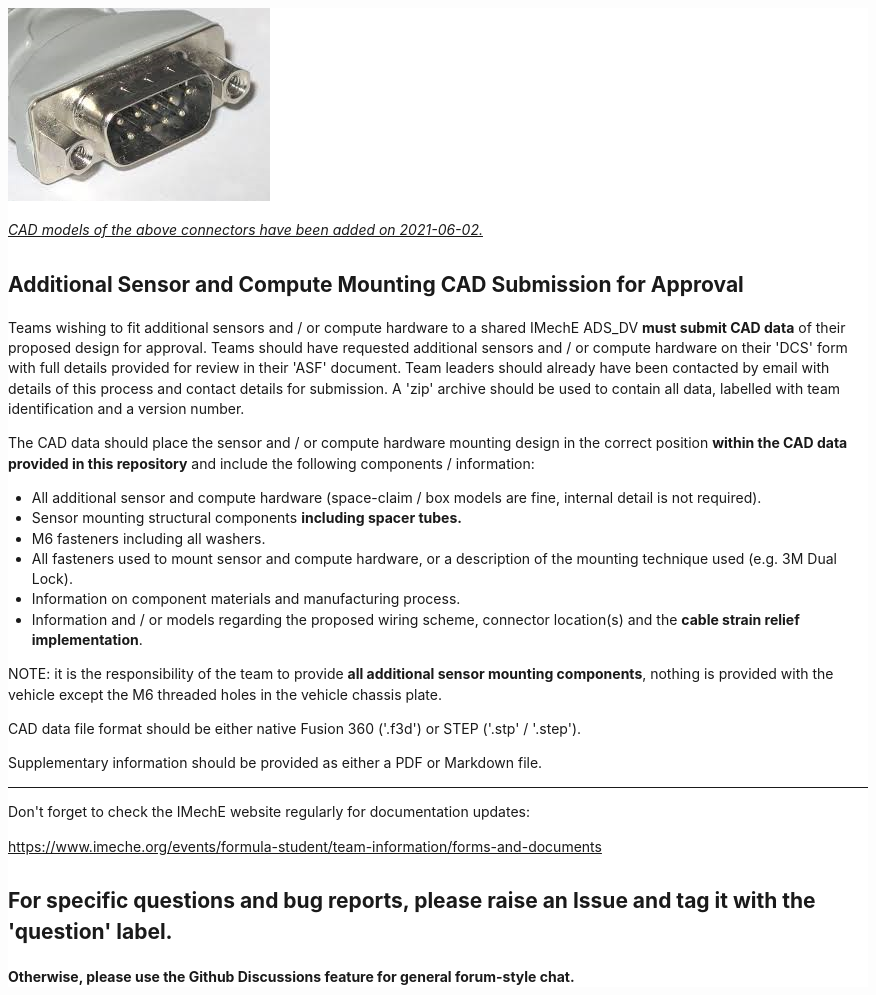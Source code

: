 ![DE9_Receptacle_Pin](images/DE9_Receptacle_Pin.png)



*<u>CAD models of the above connectors have been added on 2021-06-02.</u>*



## Additional Sensor and Compute Mounting CAD Submission for Approval

Teams wishing to fit additional sensors and / or compute hardware to a shared IMechE ADS_DV **must submit CAD data** of their proposed design for approval. Teams should have requested additional sensors and / or compute hardware on their 'DCS' form with full details provided for review in their 'ASF' document. Team leaders should already have been contacted by email with details of this process and contact details for submission. A 'zip' archive should be used to contain all data, labelled with team identification and a version number.

The CAD data should place the sensor and / or compute hardware mounting design in the correct position **within the CAD data provided in this repository** and include the following components / information:

- All additional sensor and compute hardware (space-claim / box models are fine, internal detail is not required).
- Sensor mounting structural components **including spacer tubes.**
- M6 fasteners including all washers.
- All fasteners used to mount sensor and compute hardware, or a description of the mounting technique used (e.g. 3M Dual Lock).
- Information on component materials and manufacturing process.
- Information and / or models regarding the proposed wiring scheme, connector location(s) and the **cable strain relief implementation**.

NOTE: it is the responsibility of the team to provide **all additional sensor mounting components**, nothing is provided with the vehicle except the M6 threaded holes in the vehicle chassis plate.

CAD data file format should be either native Fusion 360 ('.f3d') or STEP ('.stp' / '.step').

Supplementary information should be provided as either a PDF or Markdown file.


----
Don't forget to check the IMechE website regularly for documentation updates:

https://www.imeche.org/events/formula-student/team-information/forms-and-documents

## For specific questions and bug reports, please raise an Issue and tag it with the 'question' label.
#### Otherwise, please use the Github Discussions feature for general forum-style chat.
